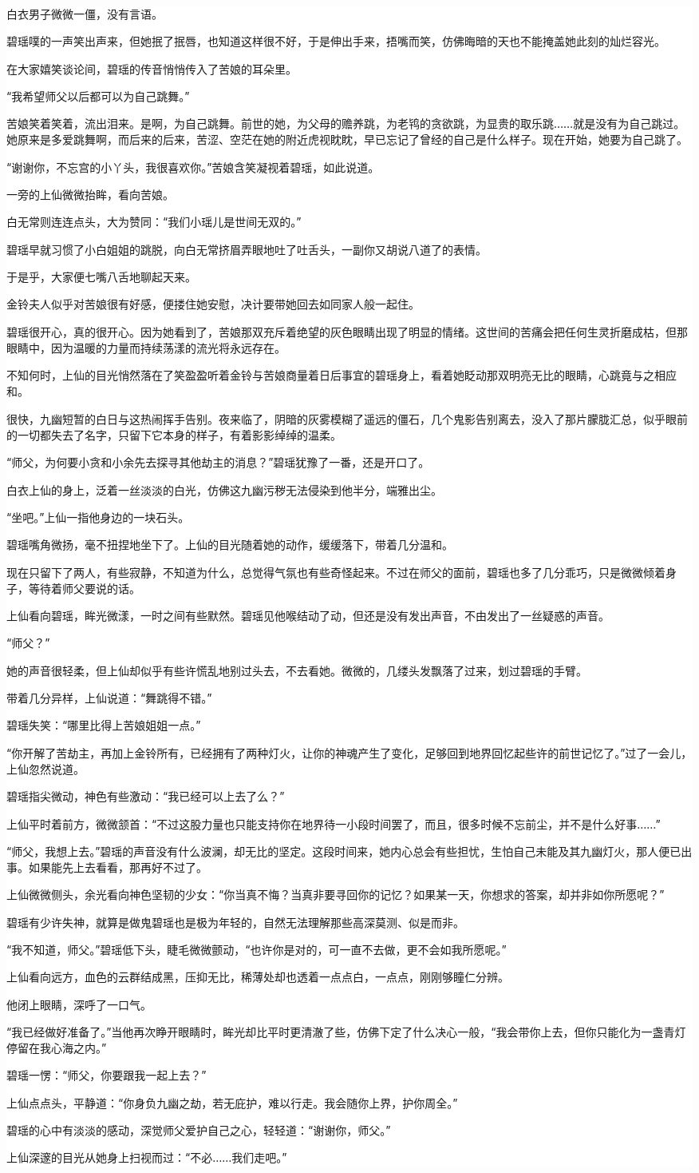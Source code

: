 白衣男子微微一僵，没有言语。

碧瑶噗的一声笑出声来，但她抿了抿唇，也知道这样很不好，于是伸出手来，捂嘴而笑，仿佛晦暗的天也不能掩盖她此刻的灿烂容光。

在大家嬉笑谈论间，碧瑶的传音悄悄传入了苦娘的耳朵里。

“我希望师父以后都可以为自己跳舞。”

苦娘笑着笑着，流出泪来。是啊，为自己跳舞。前世的她，为父母的赡养跳，为老鸨的贪欲跳，为显贵的取乐跳……就是没有为自己跳过。她原来是多爱跳舞啊，而后来的后来，苦涩、空茫在她的附近虎视眈眈，早已忘记了曾经的自己是什么样子。现在开始，她要为自己跳了。

“谢谢你，不忘宫的小丫头，我很喜欢你。”苦娘含笑凝视着碧瑶，如此说道。
 
一旁的上仙微微抬眸，看向苦娘。
 
白无常则连连点头，大为赞同：“我们小瑶儿是世间无双的。”
 
碧瑶早就习惯了小白姐姐的跳脱，向白无常挤眉弄眼地吐了吐舌头，一副你又胡说八道了的表情。

于是乎，大家便七嘴八舌地聊起天来。

金铃夫人似乎对苦娘很有好感，便搂住她安慰，决计要带她回去如同家人般一起住。

碧瑶很开心，真的很开心。因为她看到了，苦娘那双充斥着绝望的灰色眼睛出现了明显的情绪。这世间的苦痛会把任何生灵折磨成枯，但那眼睛中，因为温暖的力量而持续荡漾的流光将永远存在。

不知何时，上仙的目光悄然落在了笑盈盈听着金铃与苦娘商量着日后事宜的碧瑶身上，看着她眨动那双明亮无比的眼睛，心跳竟与之相应和。

很快，九幽短暂的白日与这热闹挥手告别。夜来临了，阴暗的灰雾模糊了遥远的僵石，几个鬼影告别离去，没入了那片朦胧汇总，似乎眼前的一切都失去了名字，只留下它本身的样子，有着影影绰绰的温柔。

“师父，为何要小贪和小余先去探寻其他劫主的消息？”碧瑶犹豫了一番，还是开口了。

白衣上仙的身上，泛着一丝淡淡的白光，仿佛这九幽污秽无法侵染到他半分，端雅出尘。

“坐吧。”上仙一指他身边的一块石头。

碧瑶嘴角微扬，毫不扭捏地坐下了。上仙的目光随着她的动作，缓缓落下，带着几分温和。

现在只留下了两人，有些寂静，不知道为什么，总觉得气氛也有些奇怪起来。不过在师父的面前，碧瑶也多了几分乖巧，只是微微倾着身子，等待着师父要说的话。

上仙看向碧瑶，眸光微漾，一时之间有些默然。碧瑶见他喉结动了动，但还是没有发出声音，不由发出了一丝疑惑的声音。

“师父？”

她的声音很轻柔，但上仙却似乎有些许慌乱地别过头去，不去看她。微微的，几缕头发飘落了过来，划过碧瑶的手臂。

带着几分异样，上仙说道：“舞跳得不错。”

碧瑶失笑：“哪里比得上苦娘姐姐一点。”

“你开解了苦劫主，再加上金铃所有，已经拥有了两种灯火，让你的神魂产生了变化，足够回到地界回忆起些许的前世记忆了。”过了一会儿，上仙忽然说道。

碧瑶指尖微动，神色有些激动：“我已经可以上去了么？”

上仙平时着前方，微微颔首：“不过这股力量也只能支持你在地界待一小段时间罢了，而且，很多时候不忘前尘，并不是什么好事……”

“师父，我想上去。”碧瑶的声音没有什么波澜，却无比的坚定。这段时间来，她内心总会有些担忧，生怕自己未能及其九幽灯火，那人便已出事。如果能先上去看看，那再好不过了。

上仙微微侧头，余光看向神色坚韧的少女：“你当真不悔？当真非要寻回你的记忆？如果某一天，你想求的答案，却并非如你所愿呢？”

碧瑶有少许失神，就算是做鬼碧瑶也是极为年轻的，自然无法理解那些高深莫测、似是而非。

“我不知道，师父。”碧瑶低下头，睫毛微微颤动，“也许你是对的，可一直不去做，更不会如我所愿呢。”

上仙看向远方，血色的云群结成黑，压抑无比，稀薄处却也透着一点点白，一点点，刚刚够瞳仁分辨。

他闭上眼睛，深呼了一口气。
 
“我已经做好准备了。”当他再次睁开眼睛时，眸光却比平时更清澈了些，仿佛下定了什么决心一般，“我会带你上去，但你只能化为一盏青灯停留在我心海之内。”

碧瑶一愣：“师父，你要跟我一起上去？”

上仙点点头，平静道：“你身负九幽之劫，若无庇护，难以行走。我会随你上界，护你周全。”

碧瑶的心中有淡淡的感动，深觉师父爱护自己之心，轻轻道：“谢谢你，师父。”

上仙深邃的目光从她身上扫视而过：“不必……我们走吧。”